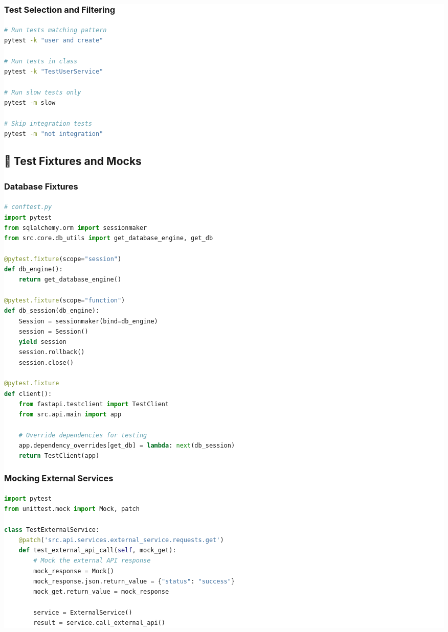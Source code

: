 ### Test Selection and Filtering

```bash
# Run tests matching pattern
pytest -k "user and create"

# Run tests in class
pytest -k "TestUserService"

# Run slow tests only
pytest -m slow

# Skip integration tests
pytest -m "not integration"
```

## 🧰 Test Fixtures and Mocks

### Database Fixtures

```python
# conftest.py
import pytest
from sqlalchemy.orm import sessionmaker
from src.core.db_utils import get_database_engine, get_db

@pytest.fixture(scope="session")
def db_engine():
    return get_database_engine()

@pytest.fixture(scope="function")
def db_session(db_engine):
    Session = sessionmaker(bind=db_engine)
    session = Session()
    yield session
    session.rollback()
    session.close()

@pytest.fixture
def client():
    from fastapi.testclient import TestClient
    from src.api.main import app

    # Override dependencies for testing
    app.dependency_overrides[get_db] = lambda: next(db_session)
    return TestClient(app)
```

### Mocking External Services

```python
import pytest
from unittest.mock import Mock, patch

class TestExternalService:
    @patch('src.api.services.external_service.requests.get')
    def test_external_api_call(self, mock_get):
        # Mock the external API response
        mock_response = Mock()
        mock_response.json.return_value = {"status": "success"}
        mock_get.return_value = mock_response

        service = ExternalService()
        result = service.call_external_api()
```
